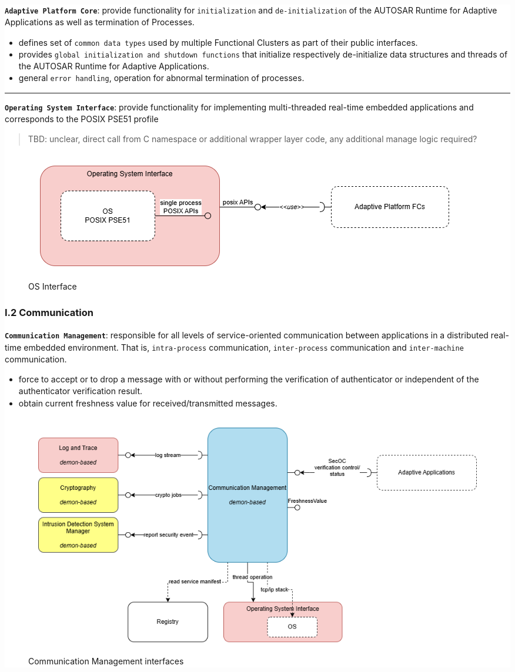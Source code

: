 **`Adaptive Platform Core`**: provide functionality for `initialization` and `de-initialization` of the AUTOSAR Runtime for Adaptive Applications as well as termination of Processes.
- defines set of `common data types` used by multiple Functional Clusters as part of their public interfaces.
- provides `global initialization and shutdown functions` that initialize respectively de-initialize data structures and threads of the AUTOSAR Runtime for Adaptive Applications.
- general `error handling`, operation for abnormal termination of processes.  

<hr/>

**`Operating System Interface`**: provide functionality for implementing multi-threaded real-time embedded applications and corresponds to the POSIX PSE51 profile
> TBD: unclear, direct call from C namespace or additional wrapper layer code, any additional manage logic required?  
<figure>
  <img src="/assets/img/blogs/2024_02_27/OS Interface.png" alt="OS Interface">
  <figcaption>OS Interface</figcaption>
</figure>

### I.2 Communication
**`Communication Management`**: responsible for all levels of service-oriented communication 
between applications in a distributed real-time embedded environment. That is, `intra-process` 
communication, `inter-process` communication and `inter-machine` communication.  
- force to accept or to drop a message with or without performing the verification of authenticator or independent of the authenticator verification result.
- obtain current freshness value for received/transmitted messages.
<figure>
  <img src="/assets/img/blogs/2024_02_27/CommunicationManagement.png" alt="Communication Management">
  <figcaption>Communication Management interfaces</figcaption>
</figure>